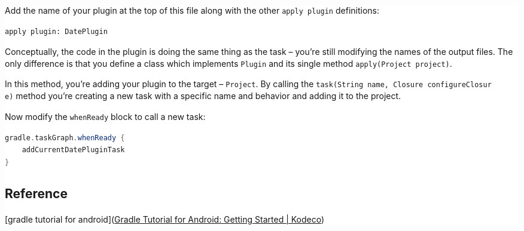 Add the name of your plugin at the top of this file along with the other `apply plugin` definitions:

`apply plugin: DatePlugin`

Conceptually, the code in the plugin is doing the same thing as the task – you’re still modifying the names of the output files. The only difference is that you define a class which implements `Plugin` and its single method `apply(Project project)`.

In this method, you’re adding your plugin to the target – `Project`. By calling the `task(String name, Closure configureClosure)` method you’re creating a new task with a specific name and behavior and adding it to the project.

Now modify the `whenReady` block to call a new task:

```groovy
gradle.taskGraph.whenReady {
    addCurrentDatePluginTask
}
```

## Reference

[gradle tutorial for android]([Gradle Tutorial for Android: Getting Started | Kodeco](https://www.kodeco.com/249-gradle-tutorial-for-android-getting-started#toc-anchor-021))
